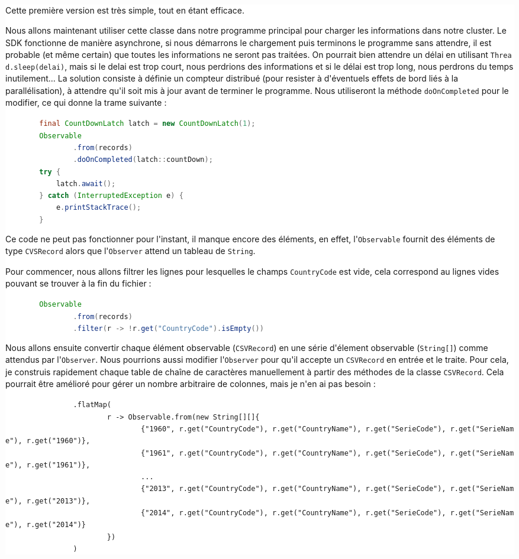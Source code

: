 Cette première version est très simple, tout en étant efficace.

Nous allons maintenant utiliser cette classe dans notre programme principal pour
charger les informations dans notre cluster. Le SDK fonctionne de manière
asynchrone, si nous démarrons le chargement puis terminons le programme sans
attendre, il est probable (et même certain) que toutes les informations ne
seront pas traitées. On pourrait bien attendre un délai en utilisant
`Thread.sleep(delai)`, mais si le delai est trop court, nous perdrions des
informations et si le délai est trop long, nous perdrons du temps inutilement...
La solution consiste à définie un compteur distribué (pour resister à
d'éventuels effets de bord liés à la parallélisation), à attendre qu'il soit mis
à jour avant de terminer le programme. Nous utiliseront la méthode
`doOnCompleted` pour le modifier, ce qui donne la trame suivante :

```java
        final CountDownLatch latch = new CountDownLatch(1);
        Observable
                .from(records)
                .doOnCompleted(latch::countDown);
        try {
            latch.await();
        } catch (InterruptedException e) {
            e.printStackTrace();
        }
```

Ce code ne peut pas fonctionner pour l'instant, il manque encore des éléments,
en effet, l'`Observable` fournit des éléments de type `CVSRecord` alors que
l'`Observer` attend un tableau de `String`.

Pour commencer, nous allons filtrer les lignes pour lesquelles le champs
`CountryCode` est vide, cela correspond au lignes vides pouvant se trouver à la
fin du fichier :

```java
        Observable
                .from(records)
                .filter(r -> !r.get("CountryCode").isEmpty())
```

Nous allons ensuite convertir chaque élément observable (`CSVRecord`) en une
série d'élement observable (`String[]`) comme attendus par l'`Observer`. Nous
pourrions aussi modifier l'`Observer` pour qu'il accepte un `CSVRecord` en
entrée et le traite. Pour cela, je construis rapidement chaque table de chaîne
de caractères manuellement à partir des méthodes de la classe `CSVRecord`. Cela
pourrait être amélioré pour gérer un nombre arbitraire de colonnes, mais je n'en
ai pas besoin :

```
                .flatMap(
                        r -> Observable.from(new String[][]{
                                {"1960", r.get("CountryCode"), r.get("CountryName"), r.get("SerieCode"), r.get("SerieName"), r.get("1960")},
                                {"1961", r.get("CountryCode"), r.get("CountryName"), r.get("SerieCode"), r.get("SerieName"), r.get("1961")},
                                ...
                                {"2013", r.get("CountryCode"), r.get("CountryName"), r.get("SerieCode"), r.get("SerieName"), r.get("2013")},
                                {"2014", r.get("CountryCode"), r.get("CountryName"), r.get("SerieCode"), r.get("SerieName"), r.get("2014")}
                        })
                )
```


[WorldDataBank]: http://databank.worldbank.org/data/reports.aspx?source=world-development-indicators#
[all.csv]: {{site.url}}/assets/posts/DataLoading/all.csv.zip
[IntelliJ IDEA]: https://www.jetbrains.com/idea/
[SDK JAVA Couchbase]: http://developer.couchbase.com/documentation/server/4.0/sdks/java-2.2/download-links.html
[Apache Commons CSV]: https://commons.apache.org/proper/commons-csv/
[Couchbase-RxImporter]: https://github.com/fcerbell/Couchbase-RxImporter
[ReactiveX]: http://reactivex.io/